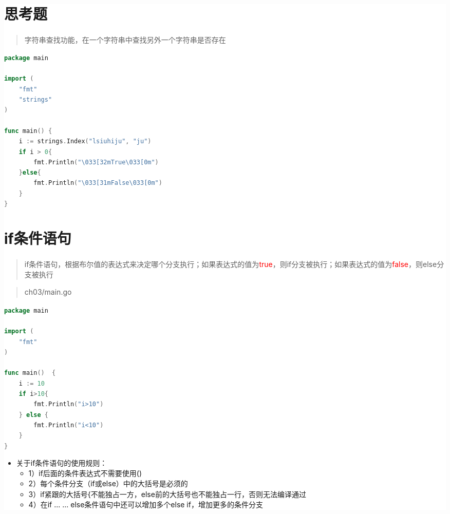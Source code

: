 # 思考题

> 字符串查找功能，在一个字符串中查找另外一个字符串是否存在

```go
package main

import (
	"fmt"
	"strings"
)

func main() {
	i := strings.Index("lsiuhiju", "ju")
	if i > 0{
		fmt.Println("\033[32mTrue\033[0m")
	}else{
		fmt.Println("\033[31mFalse\033[0m")
	}
}
```

# if条件语句

> if条件语句，根据布尔值的表达式来决定哪个分支执行；如果表达式的值为<font color=red>true</font>，则if分支被执行；如果表达式的值为<font color=red>false</font>，则else分支被执行

> ch03/main.go

```go
package main

import (
	"fmt"
)

func main()  {
	i := 10
	if i>10{
		fmt.Println("i>10")
	} else {
		fmt.Println("i<10")
	}
}
```

- 关于if条件语句的使用规则：
    - 1）if后面的条件表达式不需要使用()
    - 2）每个条件分支（if或else）中的大括号是必须的
    - 3）if紧跟的大括号{不能独占一方，else前的大括号也不能独占一行，否则无法编译通过
    - 4）在if ... ... else条件语句中还可以增加多个else if，增加更多的条件分支
    